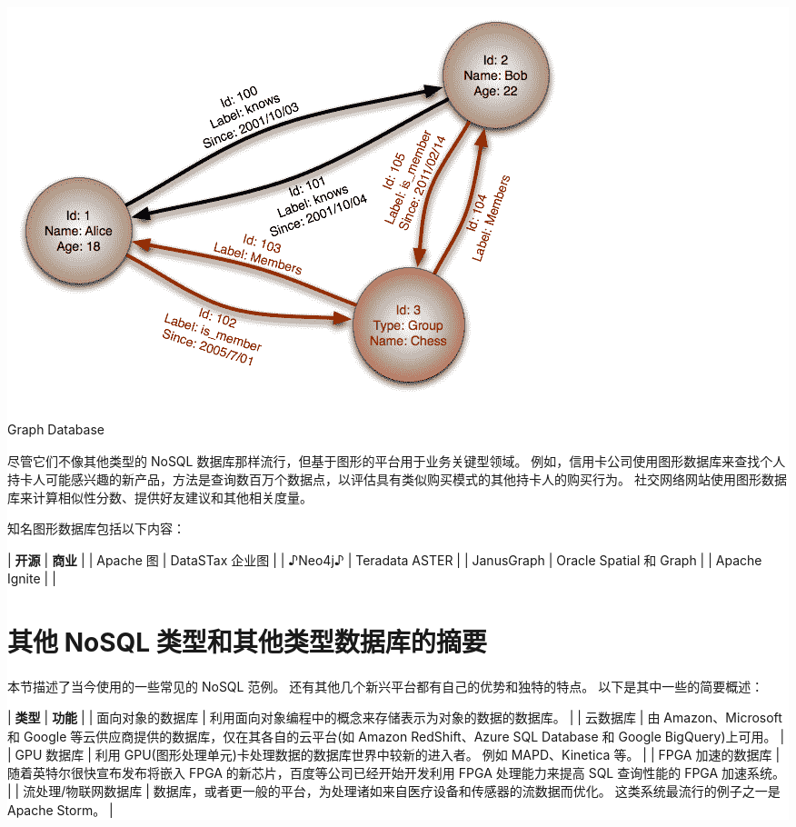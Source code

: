![](img/9586b4cb-0fb0-4d1d-9a3b-71c89696d7f5.png)

Graph Database

尽管它们不像其他类型的 NoSQL 数据库那样流行，但基于图形的平台用于业务关键型领域。 例如，信用卡公司使用图形数据库来查找个人持卡人可能感兴趣的新产品，方法是查询数百万个数据点，以评估具有类似购买模式的其他持卡人的购买行为。 社交网络网站使用图形数据库来计算相似性分数、提供好友建议和其他相关度量。

知名图形数据库包括以下内容：

| **开源** | **商业** |
| Apache 图 | DataSTax 企业图 |
| ♪Neo4j♪ | Teradata ASTER |
| JanusGraph | Oracle Spatial 和 Graph |
| Apache Ignite |  |

# 其他 NoSQL 类型和其他类型数据库的摘要

本节描述了当今使用的一些常见的 NoSQL 范例。 还有其他几个新兴平台都有自己的优势和独特的特点。 以下是其中一些的简要概述：

| **类型** | **功能** |
| 面向对象的数据库 | 利用面向对象编程中的概念来存储表示为对象的数据的数据库。 |
| 云数据库 | 由 Amazon、Microsoft 和 Google 等云供应商提供的数据库，仅在其各自的云平台(如 Amazon RedShift、Azure SQL Database 和 Google BigQuery)上可用。 |
| GPU 数据库 | 利用 GPU(图形处理单元)卡处理数据的数据库世界中较新的进入者。 例如 MAPD、Kinetica 等。 |
| FPGA 加速的数据库 | 随着英特尔很快宣布发布将嵌入 FPGA 的新芯片，百度等公司已经开始开发利用 FPGA 处理能力来提高 SQL 查询性能的 FPGA 加速系统。 |
| 流处理/物联网数据库 | 数据库，或者更一般的平台，为处理诸如来自医疗设备和传感器的流数据而优化。 这类系统最流行的例子之一是 Apache Storm。 |
